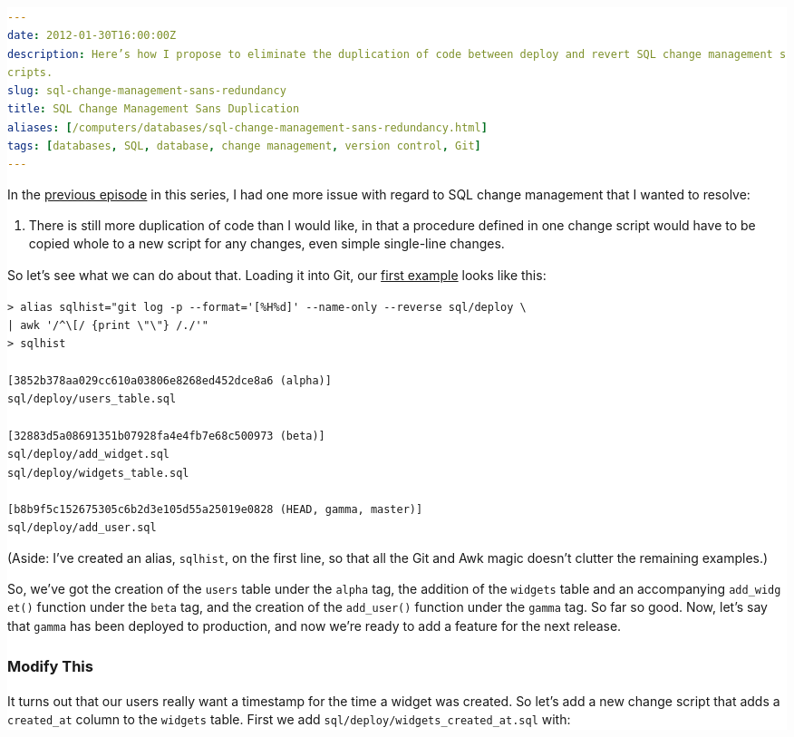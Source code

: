 ```yaml
--- 
date: 2012-01-30T16:00:00Z
description: Here’s how I propose to eliminate the duplication of code between deploy and revert SQL change management scripts.
slug: sql-change-management-sans-redundancy
title: SQL Change Management Sans Duplication
aliases: [/computers/databases/sql-change-management-sans-redundancy.html]
tags: [databases, SQL, database, change management, version control, Git]
---
```


<p>In the <a href="/computers/databases/vcs-sql-change-management.html">previous episode</a>
in this series, I had one more issue with regard to SQL change management that
I wanted to resolve:</p>

<ol>
<li>There is still more duplication of code than I would like, in that a
procedure defined in one change script would have to be copied whole
to a new script for any changes, even simple single-line changes.</li>
</ol>


<p>So let’s see what we can do about that. Loading it into Git, our
<a href="/computers/databases/simple-sql-change-management.html">first example</a> looks
like this:</p>

<pre><code>&gt; alias sqlhist="git log -p --format='[%H%d]' --name-only --reverse sql/deploy \
| awk '/^\[/ {print \"\"} /./'"
&gt; sqlhist

[3852b378aa029cc610a03806e8268ed452dce8a6 (alpha)]
sql/deploy/users_table.sql

[32883d5a08691351b07928fa4e4fb7e68c500973 (beta)]
sql/deploy/add_widget.sql
sql/deploy/widgets_table.sql

[b8b9f5c152675305c6b2d3e105d55a25019e0828 (HEAD, gamma, master)]
sql/deploy/add_user.sql
</code></pre>

<p>(Aside: I’ve created an alias, <code>sqlhist</code>, on the first line, so that all the Git
and Awk magic doesn’t clutter the remaining examples.)</p>

<p>So, we’ve got the creation of the <code>users</code> table under the <code>alpha</code> tag, the
addition of the <code>widgets</code> table and an accompanying <code>add_widget()</code> function
under the <code>beta</code> tag, and the creation of the <code>add_user()</code> function under the
<code>gamma</code> tag. So far so good. Now, let’s say that <code>gamma</code> has been deployed to
production, and now we’re ready to add a feature for the next release.</p>

<h3>Modify This</h3>

<p>It turns out that our users really want a timestamp for the time a widget was
created. So let’s add a new change script that adds a <code>created_at</code> column to
the <code>widgets</code> table. First we add <code>sql/deploy/widgets_created_at.sql</code> with:</p>
